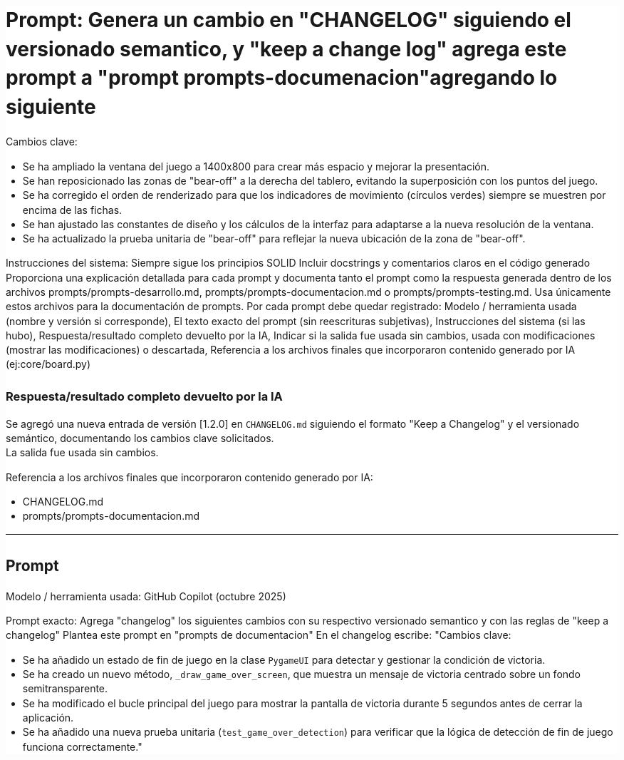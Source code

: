 
# Prompt: Genera un cambio en "CHANGELOG" siguiendo el versionado semantico, y  "keep a change log" agrega este prompt a "prompt prompts-documenacion"agregando lo siguiente

Cambios clave:

- Se ha ampliado la ventana del juego a 1400x800 para crear más espacio y mejorar la presentación.
- Se han reposicionado las zonas de "bear-off" a la derecha del tablero, evitando la superposición con los puntos del juego.
- Se ha corregido el orden de renderizado para que los indicadores de movimiento (círculos verdes) siempre se muestren por encima de las fichas.
- Se han ajustado las constantes de diseño y los cálculos de la interfaz para adaptarse a la nueva resolución de la ventana.
- Se ha actualizado la prueba unitaria de "bear-off" para reflejar la nueva ubicación de la zona de "bear-off".

Instrucciones del sistema:
Siempre sigue los principios SOLID
Incluir docstrings y comentarios claros en el código generado
Proporciona una explicación detallada para cada prompt y documenta tanto el prompt como la respuesta generada dentro de los archivos prompts/prompts-desarrollo.md, prompts/prompts-documentacion.md o prompts/prompts-testing.md. Usa únicamente estos archivos para la documentación de prompts.
Por cada prompt debe quedar registrado: Modelo / herramienta usada (nombre y versión si corresponde), El texto exacto del prompt (sin reescrituras subjetivas), Instrucciones del sistema (si las hubo), Respuesta/resultado completo devuelto por la IA, Indicar si la salida fue usada sin cambios, usada con modificaciones (mostrar las modificaciones) o descartada, Referencia a los archivos finales que incorporaron contenido generado por IA (ej:core/board.py)

### Respuesta/resultado completo devuelto por la IA

Se agregó una nueva entrada de versión [1.2.0] en `CHANGELOG.md` siguiendo el formato "Keep a Changelog" y el versionado semántico, documentando los cambios clave solicitados.  
La salida fue usada sin cambios.

Referencia a los archivos finales que incorporaron contenido generado por IA:

- CHANGELOG.md
- prompts/prompts-documentacion.md

---

## Prompt

Modelo / herramienta usada: GitHub Copilot (octubre 2025)

Prompt exacto:
Agrega "changelog" los siguientes cambios con su respectivo versionado semantico y con las reglas de "keep a changelog"
Plantea este prompt en "prompts de documentacion"
En el changelog escribe: "Cambios clave:

- Se ha añadido un estado de fin de juego en la clase `PygameUI` para detectar y gestionar la condición de victoria.
- Se ha creado un nuevo método, `_draw_game_over_screen`, que muestra un mensaje de victoria centrado sobre un fondo semitransparente.
- Se ha modificado el bucle principal del juego para mostrar la pantalla de victoria durante 5 segundos antes de cerrar la aplicación.
- Se ha añadido una nueva prueba unitaria (`test_game_over_detection`) para verificar que la lógica de detección de fin de juego funciona correctamente."
